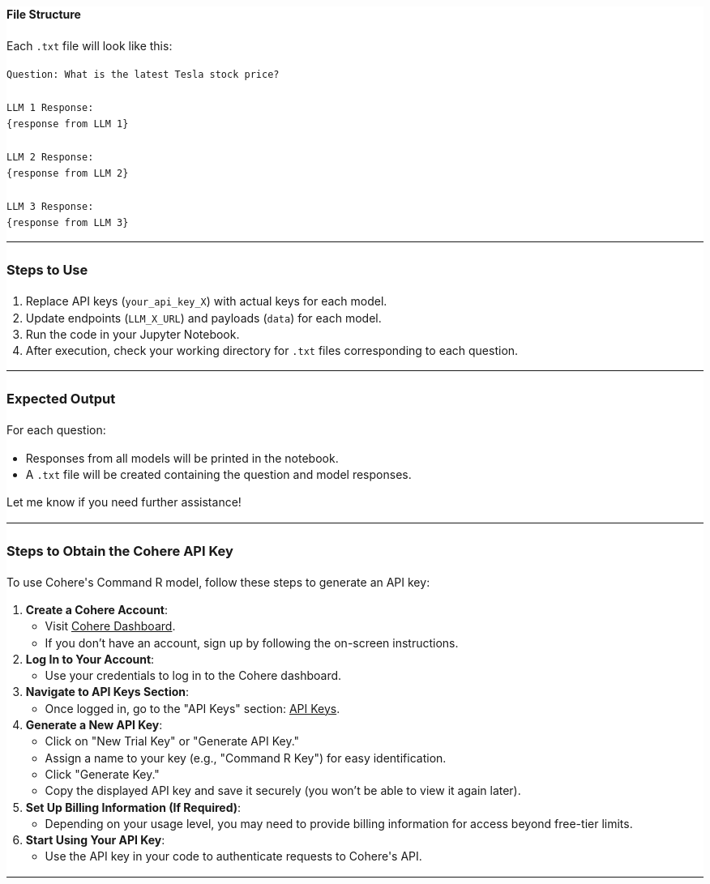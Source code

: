 
#### **File Structure**

Each `.txt` file will look like this:

```
Question: What is the latest Tesla stock price?

LLM 1 Response:
{response from LLM 1}

LLM 2 Response:
{response from LLM 2}

LLM 3 Response:
{response from LLM 3}
```

---

### **Steps to Use**

1. Replace API keys (`your_api_key_X`) with actual keys for each model.
2. Update endpoints (`LLM_X_URL`) and payloads (`data`) for each model.
3. Run the code in your Jupyter Notebook.
4. After execution, check your working directory for `.txt` files corresponding to each question.

---

### **Expected Output**

For each question:

- Responses from all models will be printed in the notebook.
- A `.txt` file will be created containing the question and model responses.

Let me know if you need further assistance!

---

### **Steps to Obtain the Cohere API Key**

To use Cohere's Command R model, follow these steps to generate an API key:

1. **Create a Cohere Account**:
    - Visit [Cohere Dashboard](https://dashboard.cohere.com/welcome/login).
    - If you don’t have an account, sign up by following the on-screen instructions.
2. **Log In to Your Account**:
    - Use your credentials to log in to the Cohere dashboard.
3. **Navigate to API Keys Section**:
    - Once logged in, go to the "API Keys" section: [API Keys](https://dashboard.cohere.com/api-keys).
4. **Generate a New API Key**:
    - Click on "New Trial Key" or "Generate API Key."
    - Assign a name to your key (e.g., "Command R Key") for easy identification.
    - Click "Generate Key."
    - Copy the displayed API key and save it securely (you won’t be able to view it again later).
5. **Set Up Billing Information (If Required)**:
    - Depending on your usage level, you may need to provide billing information for access beyond free-tier limits.
6. **Start Using Your API Key**:
    - Use the API key in your code to authenticate requests to Cohere's API.

---